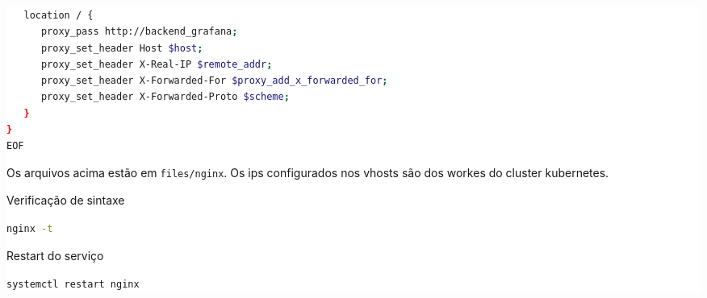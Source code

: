 ```bash
   location / {
      proxy_pass http://backend_grafana;
      proxy_set_header Host $host;
      proxy_set_header X-Real-IP $remote_addr;
      proxy_set_header X-Forwarded-For $proxy_add_x_forwarded_for;
      proxy_set_header X-Forwarded-Proto $scheme;
   }
}
EOF
```

Os arquivos acima estão em `files/nginx`. Os ips configurados nos vhosts são dos workes do cluster kubernetes.

Verificação de sintaxe

```bash
nginx -t
```

Restart do serviço

```bash
systemctl restart nginx
```